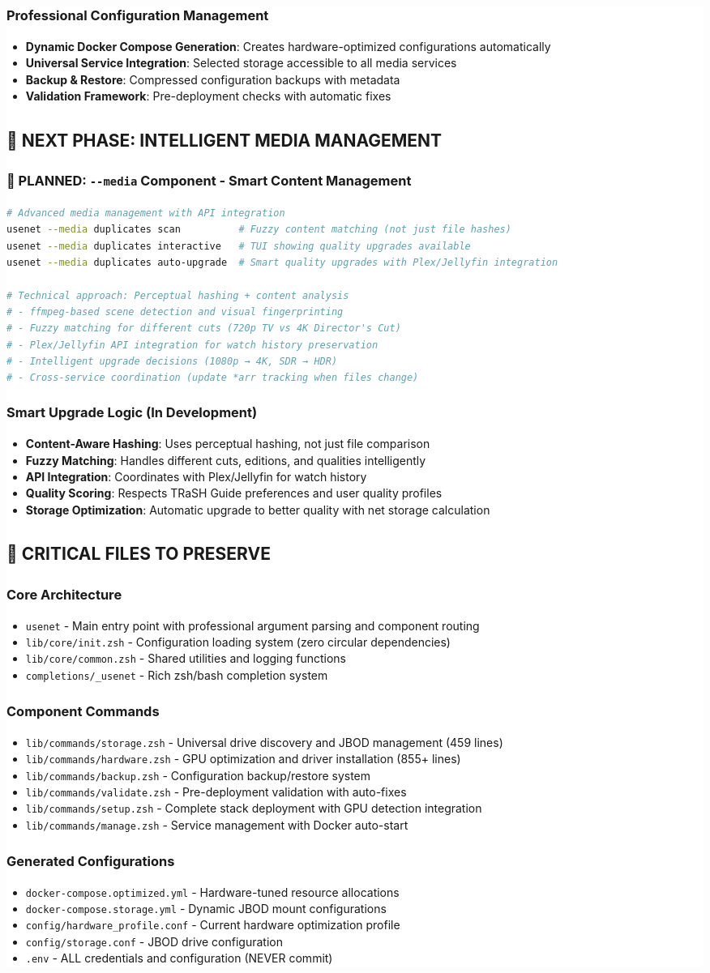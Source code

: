 ### **Professional Configuration Management**
- **Dynamic Docker Compose Generation**: Creates hardware-optimized configurations automatically
- **Universal Service Integration**: Selected storage accessible to all media services
- **Backup & Restore**: Compressed configuration backups with metadata
- **Validation Framework**: Pre-deployment checks with automatic fixes

## 🎯 NEXT PHASE: INTELLIGENT MEDIA MANAGEMENT

### **🚀 PLANNED: `--media` Component - Smart Content Management**
```bash
# Advanced media management with API integration
usenet --media duplicates scan          # Fuzzy content matching (not just file hashes)
usenet --media duplicates interactive   # TUI showing quality upgrades available
usenet --media duplicates auto-upgrade  # Smart quality upgrades with Plex/Jellyfin integration

# Technical approach: Perceptual hashing + content analysis
# - ffmpeg-based scene detection and visual fingerprinting
# - Fuzzy matching for different cuts (720p TV vs 4K Director's Cut)
# - Plex/Jellyfin API integration for watch history preservation
# - Intelligent upgrade decisions (1080p → 4K, SDR → HDR)
# - Cross-service coordination (update *arr tracking when files change)
```

### **Smart Upgrade Logic (In Development)**
- **Content-Aware Hashing**: Uses perceptual hashing, not just file comparison
- **Fuzzy Matching**: Handles different cuts, editions, and qualities intelligently
- **API Integration**: Coordinates with Plex/Jellyfin for watch history
- **Quality Scoring**: Respects TRaSH Guide preferences and user quality profiles
- **Storage Optimization**: Automatic upgrade to better quality with net storage calculation

## 🔑 CRITICAL FILES TO PRESERVE

### **Core Architecture**
- `usenet` - Main entry point with professional argument parsing and component routing
- `lib/core/init.zsh` - Configuration loading system (zero circular dependencies)
- `lib/core/common.zsh` - Shared utilities and logging functions
- `completions/_usenet` - Rich zsh/bash completion system

### **Component Commands**
- `lib/commands/storage.zsh` - Universal drive discovery and JBOD management (459 lines)
- `lib/commands/hardware.zsh` - GPU optimization and driver installation (855+ lines)
- `lib/commands/backup.zsh` - Configuration backup/restore system
- `lib/commands/validate.zsh` - Pre-deployment validation with auto-fixes
- `lib/commands/setup.zsh` - Complete stack deployment with GPU detection integration
- `lib/commands/manage.zsh` - Service management with Docker auto-start

### **Generated Configurations**
- `docker-compose.optimized.yml` - Hardware-tuned resource allocations
- `docker-compose.storage.yml` - Dynamic JBOD mount configurations
- `config/hardware_profile.conf` - Current hardware optimization profile
- `config/storage.conf` - JBOD drive configuration
- `.env` - ALL credentials and configuration (NEVER commit)
